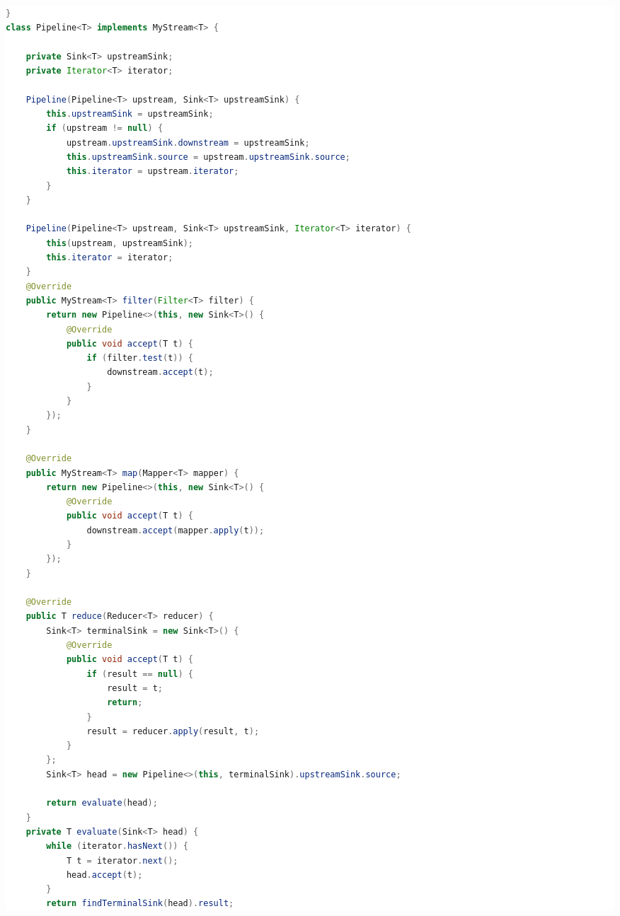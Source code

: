 ```java
}
class Pipeline<T> implements MyStream<T> {

    private Sink<T> upstreamSink;
    private Iterator<T> iterator;

    Pipeline(Pipeline<T> upstream, Sink<T> upstreamSink) {
        this.upstreamSink = upstreamSink;
        if (upstream != null) {
            upstream.upstreamSink.downstream = upstreamSink;
            this.upstreamSink.source = upstream.upstreamSink.source;
            this.iterator = upstream.iterator;
        }
    }

    Pipeline(Pipeline<T> upstream, Sink<T> upstreamSink, Iterator<T> iterator) {
        this(upstream, upstreamSink);
        this.iterator = iterator;
    }
    @Override
    public MyStream<T> filter(Filter<T> filter) {
        return new Pipeline<>(this, new Sink<T>() {
            @Override
            public void accept(T t) {
                if (filter.test(t)) {
                    downstream.accept(t);
                }
            }
        });
    }

    @Override
    public MyStream<T> map(Mapper<T> mapper) {
        return new Pipeline<>(this, new Sink<T>() {
            @Override
            public void accept(T t) {
                downstream.accept(mapper.apply(t));
            }
        });
    }

    @Override
    public T reduce(Reducer<T> reducer) {
        Sink<T> terminalSink = new Sink<T>() {
            @Override
            public void accept(T t) {
                if (result == null) {
                    result = t;
                    return;
                }
                result = reducer.apply(result, t);
            }
        };
        Sink<T> head = new Pipeline<>(this, terminalSink).upstreamSink.source;

        return evaluate(head);
    }
    private T evaluate(Sink<T> head) {
        while (iterator.hasNext()) {
            T t = iterator.next();
            head.accept(t);
        }
        return findTerminalSink(head).result;
```